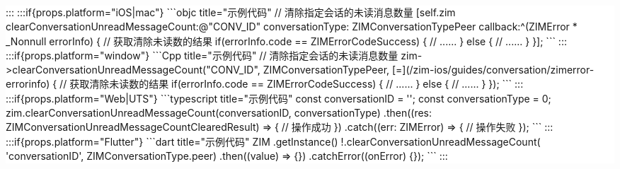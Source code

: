 ```java title="示例代码"
```
</CodeGroup>
:::
:::if{props.platform="iOS|mac"}
<CodeGroup>
```objc title="示例代码"
// 清除指定会话的未读消息数量
[self.zim clearConversationUnreadMessageCount:@"CONV_ID" conversationType: ZIMConversationTypePeer callback:^(ZIMError * _Nonnull errorInfo) {
    // 获取清除未读数的结果
    if(errorInfo.code == ZIMErrorCodeSuccess) {
      // ......
    } else {
      // ......
    }
}];
```
</CodeGroup>
:::
:::if{props.platform="window"}
<CodeGroup>
```Cpp title="示例代码"
// 清除指定会话的未读消息数量
zim->clearConversationUnreadMessageCount("CONV_ID", ZIMConversationTypePeer, [=](/zim-ios/guides/conversation/zimerror-errorinfo) {
    // 获取清除未读数的结果
    if(errorInfo.code == ZIMErrorCodeSuccess) {
      // ......
    } else {
      // ......
    }
});
```
</CodeGroup>
:::
:::if{props.platform="Web|UTS"}
<CodeGroup>
```typescript title="示例代码"
const conversationID = '';
const conversationType = 0;
zim.clearConversationUnreadMessageCount(conversationID, conversationType)
    .then((res: ZIMConversationUnreadMessageCountClearedResult) => {
        // 操作成功
    })
    .catch((err: ZIMError) => {
        // 操作失败
    });
```

</CodeGroup>
:::
:::if{props.platform="Flutter"}
<CodeGroup>
```dart title="示例代码"
ZIM
    .getInstance()
    !.clearConversationUnreadMessageCount(
        'conversationID', ZIMConversationType.peer)
    .then((value) => {})
    .catchError((onError) {});
```
</CodeGroup>
:::
